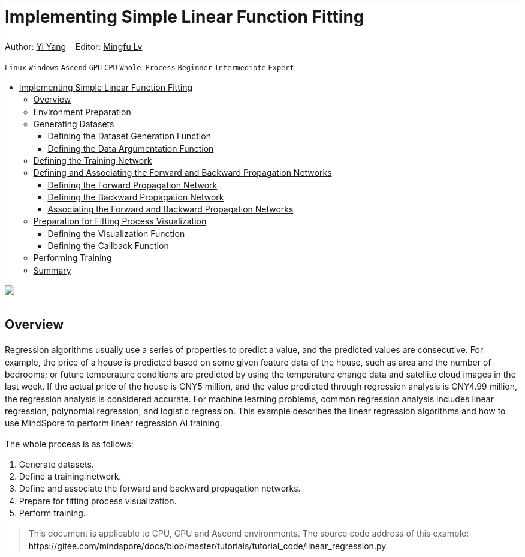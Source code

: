 # Implementing Simple Linear Function Fitting

Author: [Yi Yang](https://github.com/helloyesterday)&nbsp;&nbsp;&nbsp;&nbsp;Editor: [Mingfu Lv](https://gitee.com/lvmingfu)

`Linux` `Windows` `Ascend` `GPU` `CPU` `Whole Process` `Beginner` `Intermediate` `Expert`



- [Implementing Simple Linear Function Fitting](#implementing-simple-linear-function-fitting)
    - [Overview](#overview)
    - [Environment Preparation](#environment-preparation)
    - [Generating Datasets](#generating-datasets)
        - [Defining the Dataset Generation Function](#defining-the-dataset-generation-function)
        - [Defining the Data Argumentation Function](#defining-the-data-argumentation-function)
    - [Defining the Training Network](#defining-the-training-network)
    - [Defining and Associating the Forward and Backward Propagation Networks](#defining-and-associating-the-forward-and-backward-propagation-networks)
        - [Defining the Forward Propagation Network](#defining-the-forward-propagation-network)
        - [Defining the Backward Propagation Network](#defining-the-backward-propagation-network)
        - [Associating the Forward and Backward Propagation Networks](#associating-the-forward-and-backward-propagation-networks)
    - [Preparation for Fitting Process Visualization](#preparation-for-fitting-process-visualization)
        - [Defining the Visualization Function](#defining-the-visualization-function)
        - [Defining the Callback Function](#defining-the-callback-function)
    - [Performing Training](#performing-training)
    - [Summary](#summary)



<a href="https://gitee.com/mindspore/docs/blob/master/tutorials/training/source_en/quick_start/linear_regression.md" target="_blank"><img src="https://gitee.com/mindspore/docs/raw/master/resource/_static/logo_source.png"></a>

## Overview

Regression algorithms usually use a series of properties to predict a value, and the predicted values are consecutive. For example, the price of a house is predicted based on some given feature data of the house, such as area and the number of bedrooms; or future temperature conditions are predicted by using the temperature change data and satellite cloud images in the last week. If the actual price of the house is CNY5 million, and the value predicted through regression analysis is CNY4.99 million, the regression analysis is considered accurate. For machine learning problems, common regression analysis includes linear regression, polynomial regression, and logistic regression. This example describes the linear regression algorithms and how to use MindSpore to perform linear regression AI training.

The whole process is as follows:

1. Generate datasets.
2. Define a training network.
3. Define and associate the forward and backward propagation networks.
4. Prepare for fitting process visualization.
5. Perform training.

> This document is applicable to CPU, GPU and Ascend environments. The source code address of this example: <https://gitee.com/mindspore/docs/blob/master/tutorials/tutorial_code/linear_regression.py>.
